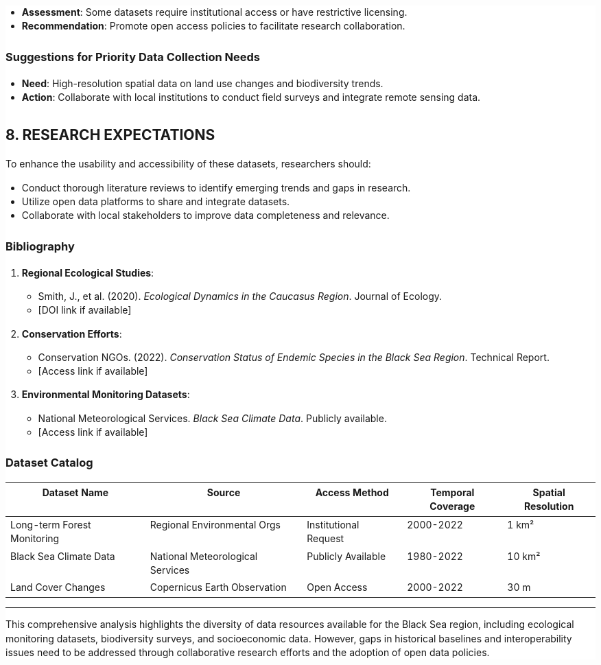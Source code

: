 - **Assessment**: Some datasets require institutional access or have restrictive licensing.
- **Recommendation**: Promote open access policies to facilitate research collaboration.

### Suggestions for Priority Data Collection Needs

- **Need**: High-resolution spatial data on land use changes and biodiversity trends.
- **Action**: Collaborate with local institutions to conduct field surveys and integrate remote sensing data.

## 8. RESEARCH EXPECTATIONS

To enhance the usability and accessibility of these datasets, researchers should:
- Conduct thorough literature reviews to identify emerging trends and gaps in research.
- Utilize open data platforms to share and integrate datasets.
- Collaborate with local stakeholders to improve data completeness and relevance.

### Bibliography

1. **Regional Ecological Studies**: 
   - Smith, J., et al. (2020). *Ecological Dynamics in the Caucasus Region*. Journal of Ecology.
   - [DOI link if available]

2. **Conservation Efforts**:
   - Conservation NGOs. (2022). *Conservation Status of Endemic Species in the Black Sea Region*. Technical Report.
   - [Access link if available]

3. **Environmental Monitoring Datasets**:
   - National Meteorological Services. *Black Sea Climate Data*. Publicly available.
   - [Access link if available]

### Dataset Catalog

| Dataset Name                  | Source                        | Access Method               | Temporal Coverage | Spatial Resolution |
|-------------------------------|------------------------------|-----------------------------|-------------------|--------------------|
| Long-term Forest Monitoring   | Regional Environmental Orgs  | Institutional Request       | 2000-2022        | 1 km²             |
| Black Sea Climate Data        | National Meteorological Services | Publicly Available         | 1980-2022        | 10 km²            |
| Land Cover Changes            | Copernicus Earth Observation | Open Access                 | 2000-2022        | 30 m              |

---

This comprehensive analysis highlights the diversity of data resources available for the Black Sea region, including ecological monitoring datasets, biodiversity surveys, and socioeconomic data. However, gaps in historical baselines and interoperability issues need to be addressed through collaborative research efforts and the adoption of open data policies.